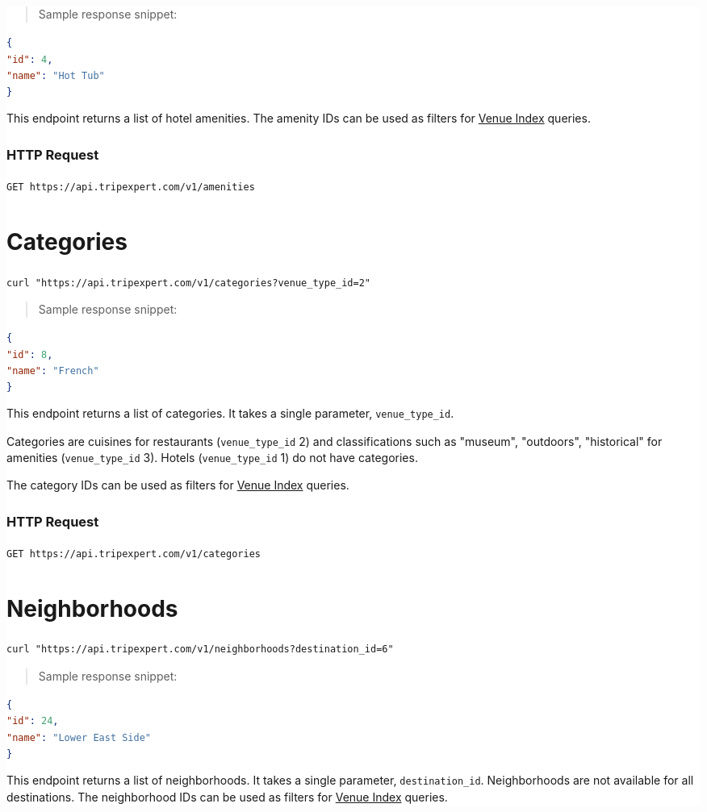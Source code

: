 > Sample response snippet:

```json
{
"id": 4,
"name": "Hot Tub"
}
```
This endpoint returns a list of hotel amenities. The amenity IDs can be used as filters for [Venue Index](#venue-index) queries.

### HTTP Request

`GET https://api.tripexpert.com/v1/amenities`





# Categories

```shell
curl "https://api.tripexpert.com/v1/categories?venue_type_id=2"
```

> Sample response snippet:

```json
{
"id": 8,
"name": "French"
}
```
This endpoint returns a list of categories. It takes a single parameter, `venue_type_id`.

Categories are cuisines for restaurants (`venue_type_id` 2) and classifications such as "museum", "outdoors", "historical" for amenities (`venue_type_id` 3). Hotels (`venue_type_id` 1) do not have categories.

The category IDs can be used as filters for [Venue Index](#venue-index) queries.

### HTTP Request

`GET https://api.tripexpert.com/v1/categories`





# Neighborhoods

```shell
curl "https://api.tripexpert.com/v1/neighborhoods?destination_id=6"
```

> Sample response snippet:

```json
{
"id": 24,
"name": "Lower East Side"
}
```
This endpoint returns a list of neighborhoods. It takes a single parameter, `destination_id`. Neighborhoods are not available for all destinations. The neighborhood IDs can be used as filters for [Venue Index](#venue-index) queries.
